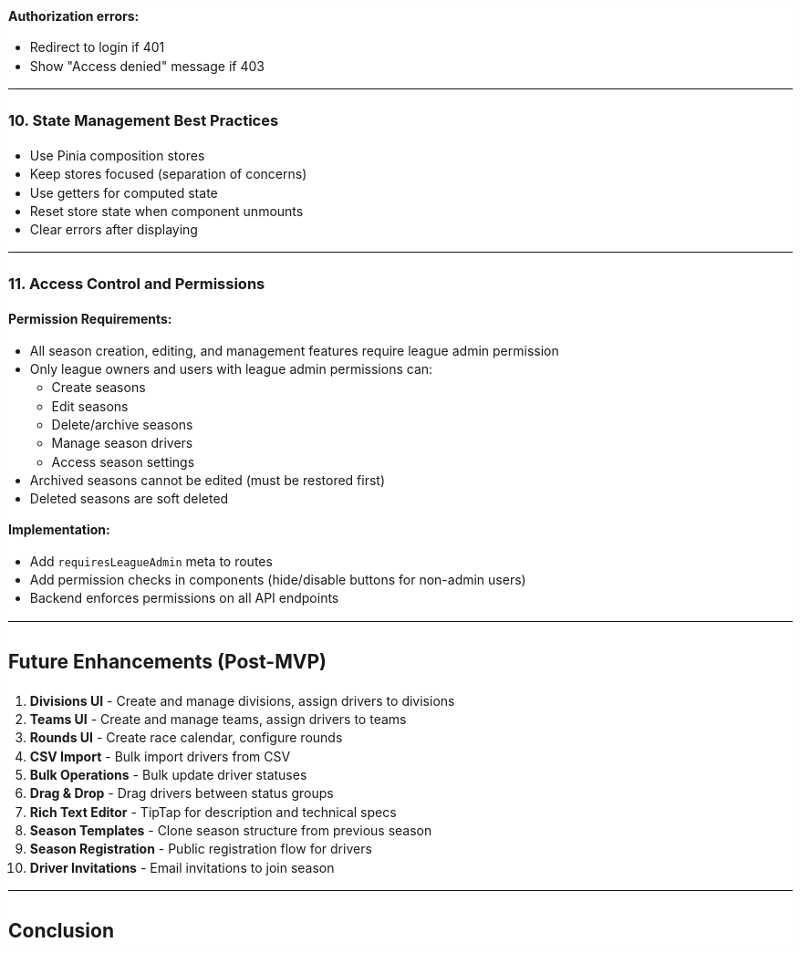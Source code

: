 **Authorization errors:**
- Redirect to login if 401
- Show "Access denied" message if 403

---

### 10. State Management Best Practices

- Use Pinia composition stores
- Keep stores focused (separation of concerns)
- Use getters for computed state
- Reset store state when component unmounts
- Clear errors after displaying

---

### 11. Access Control and Permissions

**Permission Requirements:**
- All season creation, editing, and management features require league admin permission
- Only league owners and users with league admin permissions can:
  - Create seasons
  - Edit seasons
  - Delete/archive seasons
  - Manage season drivers
  - Access season settings
- Archived seasons cannot be edited (must be restored first)
- Deleted seasons are soft deleted

**Implementation:**
- Add `requiresLeagueAdmin` meta to routes
- Add permission checks in components (hide/disable buttons for non-admin users)
- Backend enforces permissions on all API endpoints

---

## Future Enhancements (Post-MVP)

1. **Divisions UI** - Create and manage divisions, assign drivers to divisions
2. **Teams UI** - Create and manage teams, assign drivers to teams
3. **Rounds UI** - Create race calendar, configure rounds
4. **CSV Import** - Bulk import drivers from CSV
5. **Bulk Operations** - Bulk update driver statuses
6. **Drag & Drop** - Drag drivers between status groups
7. **Rich Text Editor** - TipTap for description and technical specs
8. **Season Templates** - Clone season structure from previous season
9. **Season Registration** - Public registration flow for drivers
10. **Driver Invitations** - Email invitations to join season

---

## Conclusion
